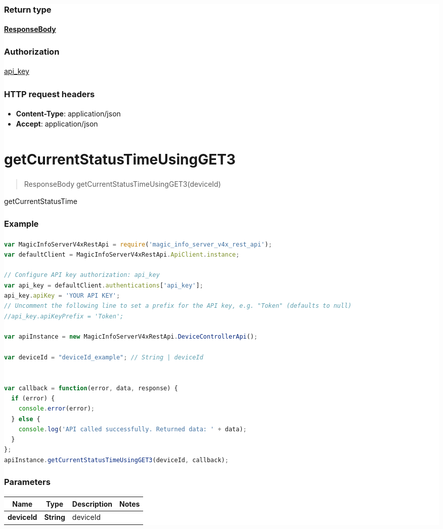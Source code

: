 ### Return type

[**ResponseBody**](ResponseBody.md)

### Authorization

[api_key](../README.md#api_key)

### HTTP request headers

 - **Content-Type**: application/json
 - **Accept**: application/json

<a name="getCurrentStatusTimeUsingGET3"></a>
# **getCurrentStatusTimeUsingGET3**
> ResponseBody getCurrentStatusTimeUsingGET3(deviceId)

getCurrentStatusTime

### Example
```javascript
var MagicInfoServerV4xRestApi = require('magic_info_server_v4x_rest_api');
var defaultClient = MagicInfoServerV4xRestApi.ApiClient.instance;

// Configure API key authorization: api_key
var api_key = defaultClient.authentications['api_key'];
api_key.apiKey = 'YOUR API KEY';
// Uncomment the following line to set a prefix for the API key, e.g. "Token" (defaults to null)
//api_key.apiKeyPrefix = 'Token';

var apiInstance = new MagicInfoServerV4xRestApi.DeviceControllerApi();

var deviceId = "deviceId_example"; // String | deviceId


var callback = function(error, data, response) {
  if (error) {
    console.error(error);
  } else {
    console.log('API called successfully. Returned data: ' + data);
  }
};
apiInstance.getCurrentStatusTimeUsingGET3(deviceId, callback);
```

### Parameters

Name | Type | Description  | Notes
------------- | ------------- | ------------- | -------------
 **deviceId** | **String**| deviceId | 
